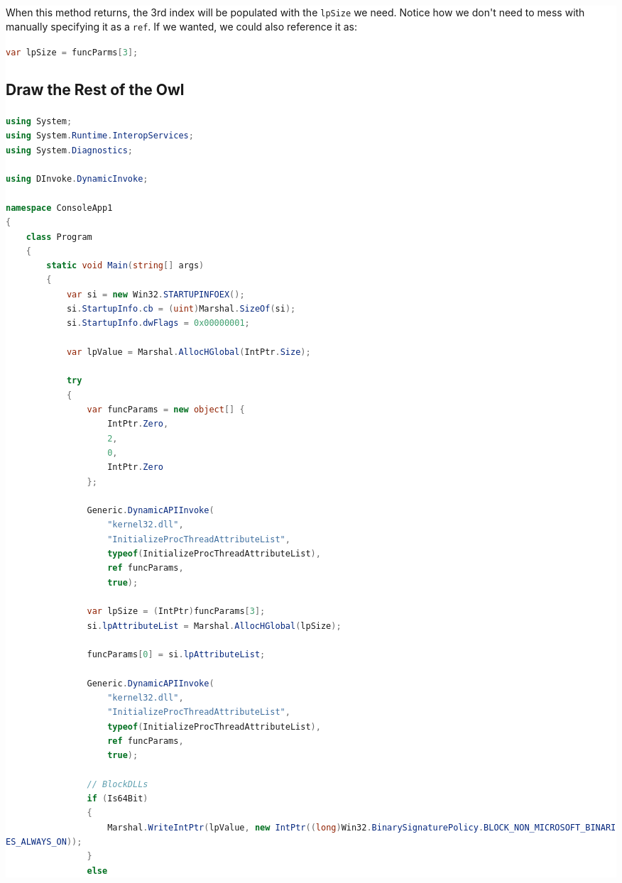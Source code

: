 When this method returns, the 3rd index will be populated with the `lpSize` we need.  Notice how we don't need to mess with manually specifying it as a `ref`.  If we wanted, we could also reference it as:

```c#
var lpSize = funcParms[3];
```

## Draw the Rest of the Owl

```c#
using System;
using System.Runtime.InteropServices;
using System.Diagnostics;

using DInvoke.DynamicInvoke;

namespace ConsoleApp1
{
    class Program
    {
        static void Main(string[] args)
        {
            var si = new Win32.STARTUPINFOEX();
            si.StartupInfo.cb = (uint)Marshal.SizeOf(si);
            si.StartupInfo.dwFlags = 0x00000001;

            var lpValue = Marshal.AllocHGlobal(IntPtr.Size);

            try
            {
                var funcParams = new object[] {
                    IntPtr.Zero,
                    2,
                    0,
                    IntPtr.Zero
                };

                Generic.DynamicAPIInvoke(
                    "kernel32.dll",
                    "InitializeProcThreadAttributeList",
                    typeof(InitializeProcThreadAttributeList),
                    ref funcParams,
                    true);

                var lpSize = (IntPtr)funcParams[3];
                si.lpAttributeList = Marshal.AllocHGlobal(lpSize);

                funcParams[0] = si.lpAttributeList;

                Generic.DynamicAPIInvoke(
                    "kernel32.dll",
                    "InitializeProcThreadAttributeList",
                    typeof(InitializeProcThreadAttributeList),
                    ref funcParams,
                    true);

                // BlockDLLs
                if (Is64Bit)
                {
                    Marshal.WriteIntPtr(lpValue, new IntPtr((long)Win32.BinarySignaturePolicy.BLOCK_NON_MICROSOFT_BINARIES_ALWAYS_ON));
                }
                else
```